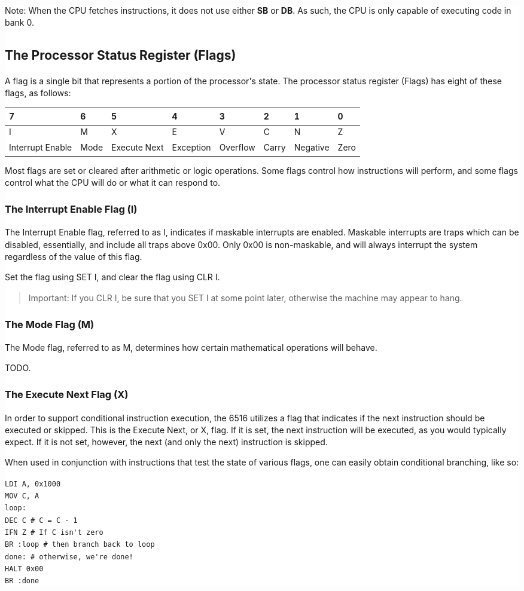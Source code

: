 Note: When the CPU fetches instructions, it does not use either **SB** or **DB**. As such, the CPU is only capable of executing code in bank 0.

## The Processor Status Register \(Flags\)

A flag is a single bit that represents a portion of the processor's state. The processor status register \(Flags\) has eight of these flags, as follows:

| 7 | 6 | 5 | 4 | 3 | 2 | 1 | 0 |
| :--- | :--- | :--- | :--- | :--- | :--- | :--- | :--- |
| I | M | X | E | V | C | N | Z |
| Interrupt Enable | Mode | Execute Next | Exception | Overflow | Carry | Negative | Zero |

Most flags are set or cleared after arithmetic or logic operations. Some flags control how instructions will perform, and some flags control what the CPU will do or what it can respond to.

### The Interrupt Enable Flag \(I\)

The Interrupt Enable flag, referred to as I, indicates if maskable interrupts are enabled. Maskable interrupts are traps which can be disabled, essentially, and include all traps above 0x00. Only 0x00 is non-maskable, and will always interrupt the system regardless of the value of this flag.

Set the flag using SET I, and clear the flag using CLR I.

> Important: If you CLR I, be sure that you SET I at some point later, otherwise the machine may appear to hang.

### The Mode Flag \(M\)

The Mode flag, referred to as M, determines how certain mathematical operations will behave.

TODO.

### The Execute Next Flag \(X\)

In order to support conditional instruction execution, the 6516 utilizes a flag that indicates if the next instruction should be executed or skipped. This is the Execute Next, or X, flag. If it is set, the next instruction will be executed, as you would typically expect. If it is not set, however, the next \(and only the next\) instruction is skipped.

When used in conjunction with instructions that test the state of various flags, one can easily obtain conditional branching, like so:

```
LDI A, 0x1000
MOV C, A
loop:
DEC C # C = C - 1
IFN Z # If C isn't zero
BR :loop # then branch back to loop
done: # otherwise, we're done!
HALT 0x00
BR :done
```
